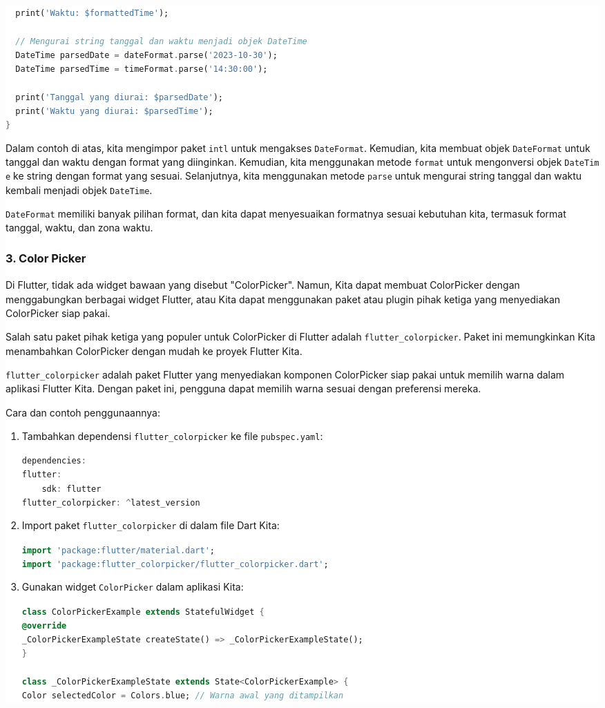 ```dart
  print('Waktu: $formattedTime');

  // Mengurai string tanggal dan waktu menjadi objek DateTime
  DateTime parsedDate = dateFormat.parse('2023-10-30');
  DateTime parsedTime = timeFormat.parse('14:30:00');

  print('Tanggal yang diurai: $parsedDate');
  print('Waktu yang diurai: $parsedTime');
}
```
Dalam contoh di atas, kita mengimpor paket `intl` untuk mengakses `DateFormat`. Kemudian, kita membuat objek `DateFormat` untuk tanggal dan waktu dengan format yang diinginkan. Kemudian, kita menggunakan metode `format` untuk mengonversi objek `DateTime` ke string dengan format yang sesuai. Selanjutnya, kita menggunakan metode `parse` untuk mengurai string tanggal dan waktu kembali menjadi objek `DateTime`.

`DateFormat` memiliki banyak pilihan format, dan kita dapat menyesuaikan formatnya sesuai kebutuhan kita, termasuk format tanggal, waktu, dan zona waktu.

### 3. Color Picker
Di Flutter, tidak ada widget bawaan yang disebut "ColorPicker". Namun, Kita dapat membuat ColorPicker dengan menggabungkan berbagai widget Flutter, atau Kita dapat menggunakan paket atau plugin pihak ketiga yang menyediakan ColorPicker siap pakai.

Salah satu paket pihak ketiga yang populer untuk ColorPicker di Flutter adalah `flutter_colorpicker`. Paket ini memungkinkan Kita menambahkan ColorPicker dengan mudah ke proyek Flutter Kita. 

`flutter_colorpicker` adalah paket Flutter yang menyediakan komponen ColorPicker siap pakai untuk memilih warna dalam aplikasi Flutter Kita. Dengan paket ini, pengguna dapat memilih warna sesuai dengan preferensi mereka.

Cara dan contoh penggunaannya:
1. Tambahkan dependensi `flutter_colorpicker` ke file `pubspec.yaml`:
    ```dart
    dependencies:
    flutter:
        sdk: flutter
    flutter_colorpicker: ^latest_version
    ```

2. Import paket `flutter_colorpicker` di dalam file Dart Kita:
   ```dart
   import 'package:flutter/material.dart';
   import 'package:flutter_colorpicker/flutter_colorpicker.dart';
   ```

3. Gunakan widget `ColorPicker` dalam aplikasi Kita:
    ```dart
    class ColorPickerExample extends StatefulWidget {
    @override
    _ColorPickerExampleState createState() => _ColorPickerExampleState();
    }

    class _ColorPickerExampleState extends State<ColorPickerExample> {
    Color selectedColor = Colors.blue; // Warna awal yang ditampilkan
